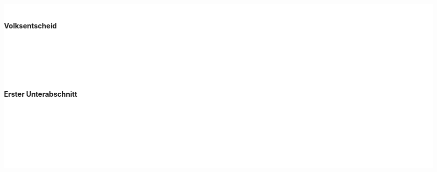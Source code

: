 </tr>

<tr>

<td style align="left" valign="top" charoff="50">

 

</td>

<td style colspan="5" align="left" valign="top" charoff="50">

<span style=";font-weight:bold">Volksentscheid</span>

</td>

<td style align="left" valign="top" charoff="50">

 

</td>

</tr>

<tr>

<td style align="left" valign="top" charoff="50">

 

</td>

<td style align="left" valign="top" charoff="50">

 

</td>

<td style colspan="4" align="left" valign="top" charoff="50">

<span style=";font-weight:bold">Erster Unterabschnitt</span>

</td>

<td style align="left" valign="top" charoff="50">

 

</td>

</tr>

<tr>

<td style align="left" valign="top" charoff="50">

 

</td>

<td style align="left" valign="top" charoff="50">

 

</td>

<td style align="left" valign="top" charoff="50">

 
